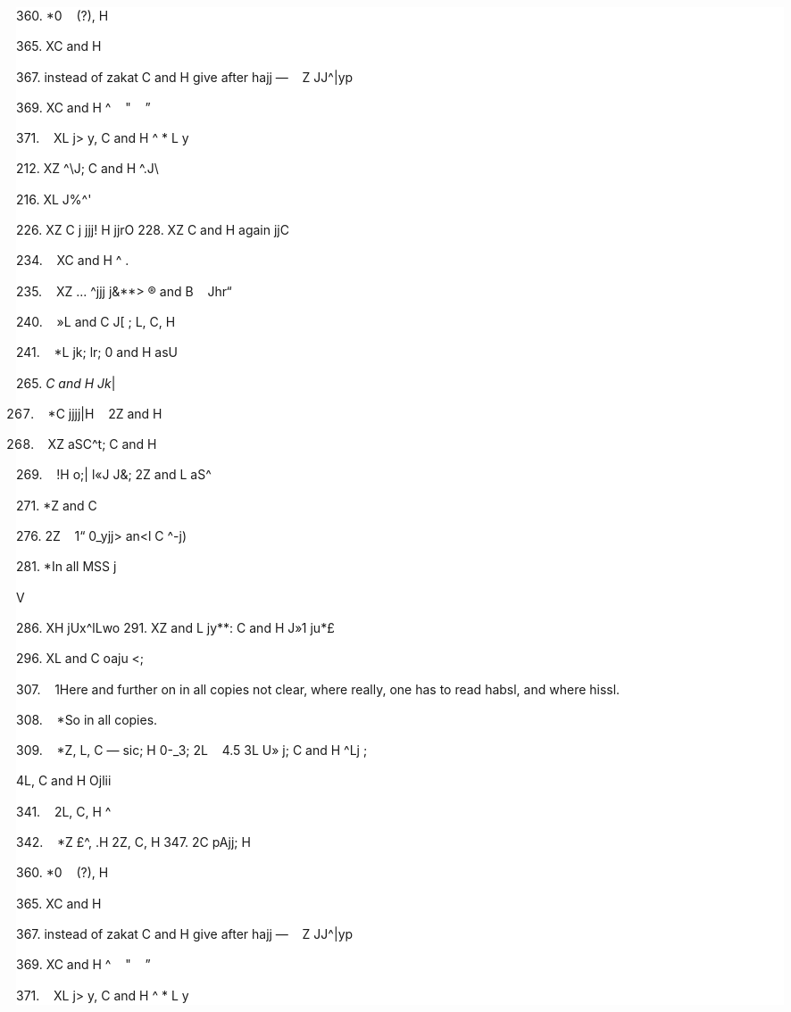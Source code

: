 360. *0    (?), H

365. XC and H

367. instead of zakat C and H give after hajj —    Z JJ^|yp

369. XC and H ^    "    ”

371.    XL j\> y, C and H ^ * L y

212. XZ ^\J\; C and H ^.J\

216. XL J%^\'

226. XZ C j jjj! H jjrO 228. XZ C and H again jjC

234.    XC and H ^ .

235.    XZ ... ^jjj j&**> ® and B    Jhr“

240.    »L and C J[ ; L, C, H

241.    *L jk; lr; 0 and H asU

265. *C and H Jk*|

267.    *C jjjj|H    2Z and H

268.    XZ aSC^t; C and H

269.    !H o;| l«J J&; 2Z and L aS^

271. *Z and C

276. 2Z    1“ 0_yjj> an<l C ^-j)

281. *In all MSS j

V

286. XH jUx^lLwo 291. XZ and L jy**: C and H J»1 ju*£

296. XL and C oaju <;

307.    1Here and further on in all copies not clear, where really, one has to read habsl, and where hissl.

308.    *So in all copies.

309.    *Z, L, C — sic; H 0-_3; 2L    4.5 3L U» j; C and H ^Lj ;

4L, C and H Ojlii

341.    2L, C, H ^

342.    *Z £^, .H 2Z, C, H 347. 2C pAjj; H

360. *0    (?), H

365. XC and H

367. instead of zakat C and H give after hajj —    Z JJ^|yp

369. XC and H ^    "    ”

371.    XL j\> y, C and H ^ * L y


